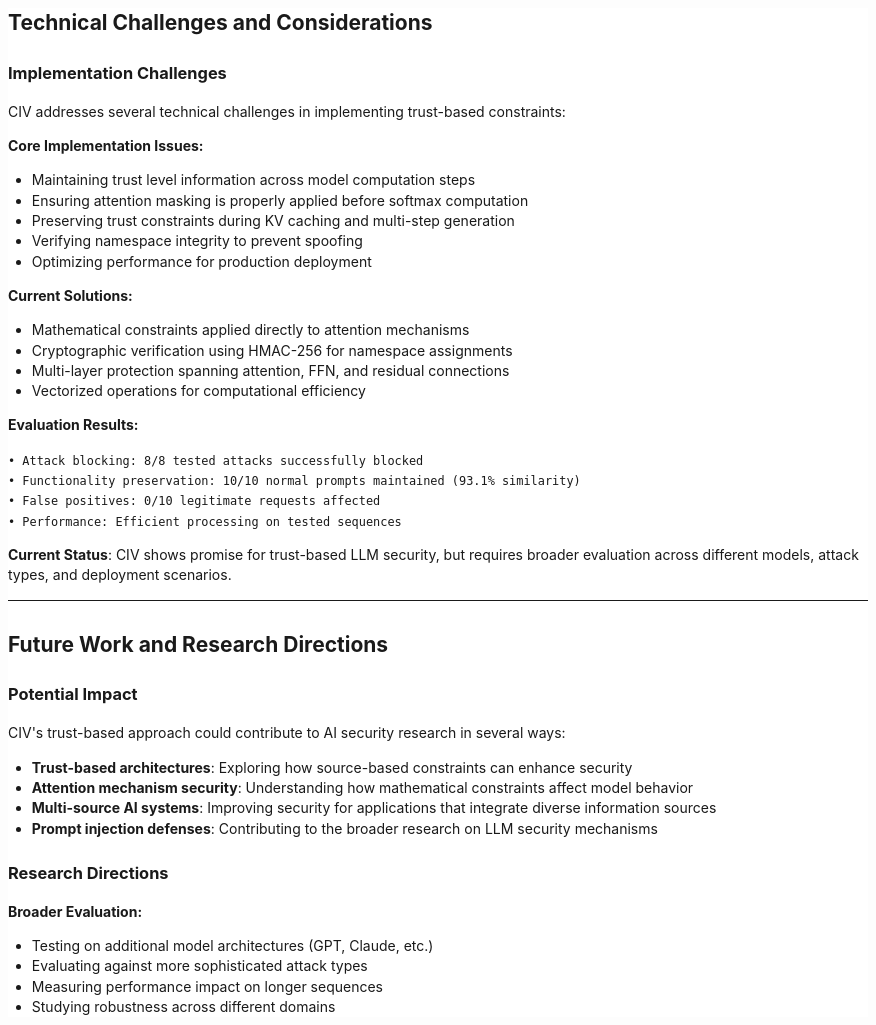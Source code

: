 ## Technical Challenges and Considerations

### Implementation Challenges

CIV addresses several technical challenges in implementing trust-based constraints:

**Core Implementation Issues:**
- Maintaining trust level information across model computation steps
- Ensuring attention masking is properly applied before softmax computation
- Preserving trust constraints during KV caching and multi-step generation
- Verifying namespace integrity to prevent spoofing
- Optimizing performance for production deployment

**Current Solutions:**
- Mathematical constraints applied directly to attention mechanisms
- Cryptographic verification using HMAC-256 for namespace assignments
- Multi-layer protection spanning attention, FFN, and residual connections
- Vectorized operations for computational efficiency

**Evaluation Results:**
```
• Attack blocking: 8/8 tested attacks successfully blocked
• Functionality preservation: 10/10 normal prompts maintained (93.1% similarity)
• False positives: 0/10 legitimate requests affected
• Performance: Efficient processing on tested sequences
```

**Current Status**: CIV shows promise for trust-based LLM security, but requires broader evaluation across different models, attack types, and deployment scenarios.

---

## Future Work and Research Directions

### Potential Impact

CIV's trust-based approach could contribute to AI security research in several ways:

- **Trust-based architectures**: Exploring how source-based constraints can enhance security
- **Attention mechanism security**: Understanding how mathematical constraints affect model behavior  
- **Multi-source AI systems**: Improving security for applications that integrate diverse information sources
- **Prompt injection defenses**: Contributing to the broader research on LLM security mechanisms

### Research Directions

**Broader Evaluation:**
- Testing on additional model architectures (GPT, Claude, etc.)
- Evaluating against more sophisticated attack types
- Measuring performance impact on longer sequences
- Studying robustness across different domains
